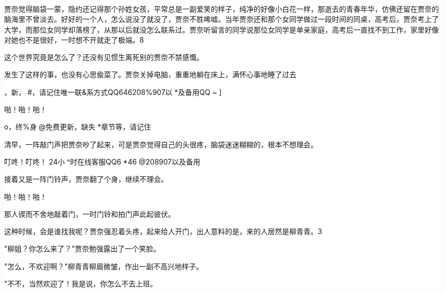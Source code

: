 

贾奈觉得脑袋一蒙，隐约还记得那个孙姓女孩，平常总是一副爱笑的样子，纯净的好像小白花一样，那逝去的青春年华，仿佛还留在贾奈的脑海里不曾淡去。好好的一个人，怎么说没了就没了，贾奈不胜唏嘘。当年贾奈还和那个女同学做过一段时间的同桌，高考后，贾奈考上了大学，而那位女同学却落榜了，从那以后就没怎么联系过。贾奈听留言的同学说那位女同学是单亲家庭，高考后一直找不到工作，家里好像对她也不是很好，一时想不开就走了极端。8



这个世界究竟是怎么了？还没有见惯生离死别的贾奈不禁感慨。





发生了这样的事，也没有心思偸菜了。贾奈关掉电脑，重重地躺在床上，满怀心事地睡了过去









，新， #，请记住唯一联&系方式QQ646208%907以 *及备用QQ ~ ]



啪！啪！啪！



o，终%身 @免费更新，缺失 *章节等，请记住



清早，一阵敲门声把贾奈吵了起来，可是贾奈觉得自己的头很疼，脑袋迷迷糊糊的，根本不想理会。





叮咚！叮咚！ 24小 ^时在线客服QQ6 *46 @208907以及备用





接着又是一阵门铃声，贾奈翻了个身，继续不理会。





啪！啪！啪！





那人锲而不舍地敲着门，一时门铃和拍门声此起彼伏。



这种时候，会是谁找我呢？贾奈强忍着头疼，起来给人开门，出人意料的是，来的人居然是柳青青。3



"柳姐？你怎么来了？"贾奈勉强露出了一个笑脸。



"怎么，不欢迎啊？"柳青青柳眉微皱，作出一副不高兴地样子。



"不不，当然欢迎了！我是说，你怎么不去上班。

